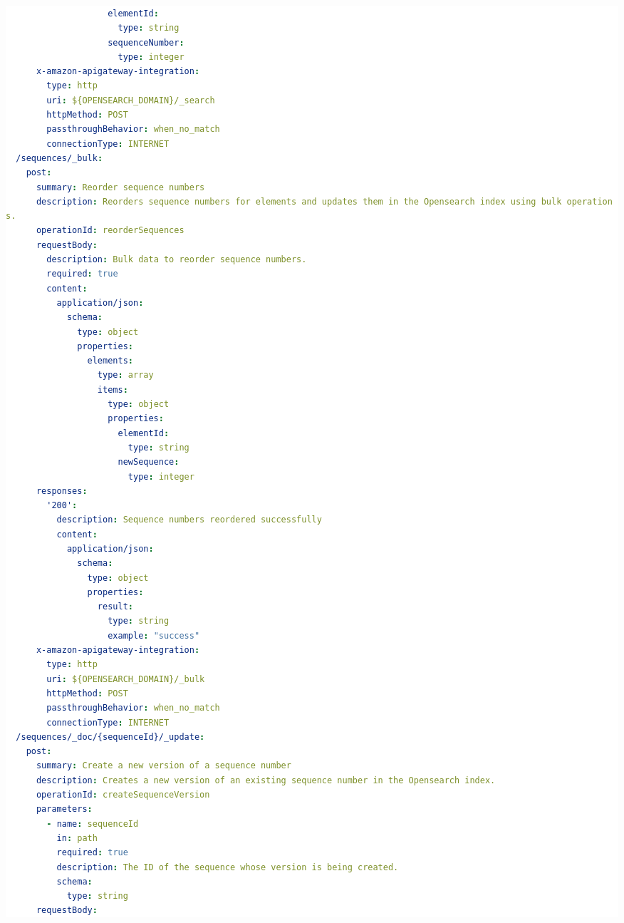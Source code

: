 ```yaml
                    elementId:
                      type: string
                    sequenceNumber:
                      type: integer
      x-amazon-apigateway-integration:
        type: http
        uri: ${OPENSEARCH_DOMAIN}/_search
        httpMethod: POST
        passthroughBehavior: when_no_match
        connectionType: INTERNET
  /sequences/_bulk:
    post:
      summary: Reorder sequence numbers
      description: Reorders sequence numbers for elements and updates them in the Opensearch index using bulk operations.
      operationId: reorderSequences
      requestBody:
        description: Bulk data to reorder sequence numbers.
        required: true
        content:
          application/json:
            schema:
              type: object
              properties:
                elements:
                  type: array
                  items:
                    type: object
                    properties:
                      elementId:
                        type: string
                      newSequence:
                        type: integer
      responses:
        '200':
          description: Sequence numbers reordered successfully
          content:
            application/json:
              schema:
                type: object
                properties:
                  result:
                    type: string
                    example: "success"
      x-amazon-apigateway-integration:
        type: http
        uri: ${OPENSEARCH_DOMAIN}/_bulk
        httpMethod: POST
        passthroughBehavior: when_no_match
        connectionType: INTERNET
  /sequences/_doc/{sequenceId}/_update:
    post:
      summary: Create a new version of a sequence number
      description: Creates a new version of an existing sequence number in the Opensearch index.
      operationId: createSequenceVersion
      parameters:
        - name: sequenceId
          in: path
          required: true
          description: The ID of the sequence whose version is being created.
          schema:
            type: string
      requestBody:
```